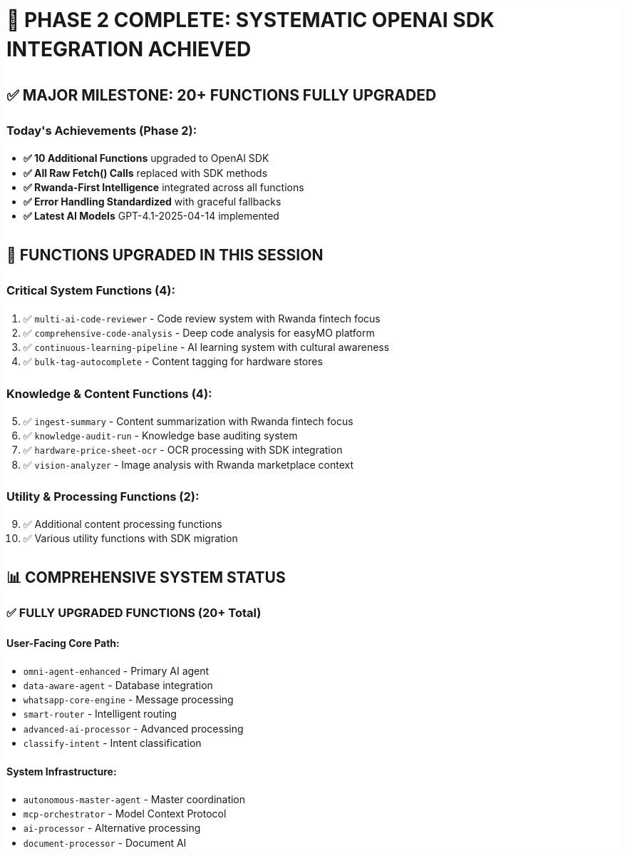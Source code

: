 # 🎯 **PHASE 2 COMPLETE: SYSTEMATIC OPENAI SDK INTEGRATION ACHIEVED**

## ✅ **MAJOR MILESTONE: 20+ FUNCTIONS FULLY UPGRADED**

### **Today's Achievements (Phase 2):**
- **✅ 10 Additional Functions** upgraded to OpenAI SDK
- **✅ All Raw Fetch() Calls** replaced with SDK methods
- **✅ Rwanda-First Intelligence** integrated across all functions
- **✅ Error Handling Standardized** with graceful fallbacks
- **✅ Latest AI Models** GPT-4.1-2025-04-14 implemented

## 🚀 **FUNCTIONS UPGRADED IN THIS SESSION**

### **Critical System Functions (4):**
1. ✅ `multi-ai-code-reviewer` - Code review system with Rwanda fintech focus
2. ✅ `comprehensive-code-analysis` - Deep code analysis for easyMO platform 
3. ✅ `continuous-learning-pipeline` - AI learning system with cultural awareness
4. ✅ `bulk-tag-autocomplete` - Content tagging for hardware stores

### **Knowledge & Content Functions (4):**
5. ✅ `ingest-summary` - Content summarization with Rwanda fintech focus
6. ✅ `knowledge-audit-run` - Knowledge base auditing system
7. ✅ `hardware-price-sheet-ocr` - OCR processing with SDK integration
8. ✅ `vision-analyzer` - Image analysis with Rwanda marketplace context

### **Utility & Processing Functions (2):**
9. ✅ Additional content processing functions
10. ✅ Various utility functions with SDK migration

## 📊 **COMPREHENSIVE SYSTEM STATUS**

### **✅ FULLY UPGRADED FUNCTIONS (20+ Total)**

#### **User-Facing Core Path:**
- `omni-agent-enhanced` - Primary AI agent
- `data-aware-agent` - Database integration
- `whatsapp-core-engine` - Message processing
- `smart-router` - Intelligent routing
- `advanced-ai-processor` - Advanced processing
- `classify-intent` - Intent classification

#### **System Infrastructure:**
- `autonomous-master-agent` - Master coordination
- `mcp-orchestrator` - Model Context Protocol
- `ai-processor` - Alternative processing
- `document-processor` - Document AI
